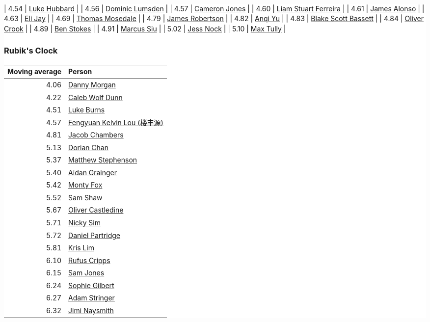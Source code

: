 | 4.54 | [Luke Hubbard](https://www.worldcubeassociation.org/persons/2011HUBB01) |
| 4.56 | [Dominic Lumsden](https://www.worldcubeassociation.org/persons/2016LUMS01) |
| 4.57 | [Cameron Jones](https://www.worldcubeassociation.org/persons/2017JONE14) |
| 4.60 | [Liam Stuart Ferreira](https://www.worldcubeassociation.org/persons/2022FERR14) |
| 4.61 | [James Alonso](https://www.worldcubeassociation.org/persons/2018ALON07) |
| 4.63 | [Eli Jay](https://www.worldcubeassociation.org/persons/2014JAYE01) |
| 4.69 | [Thomas Mosedale](https://www.worldcubeassociation.org/persons/2022MOSE04) |
| 4.79 | [James Robertson](https://www.worldcubeassociation.org/persons/2023ROBE05) |
| 4.82 | [Anqi Yu](https://www.worldcubeassociation.org/persons/2018YUAN02) |
| 4.83 | [Blake Scott Bassett](https://www.worldcubeassociation.org/persons/2023BASS06) |
| 4.84 | [Oliver Crook](https://www.worldcubeassociation.org/persons/2022CROO02) |
| 4.89 | [Ben Stokes](https://www.worldcubeassociation.org/persons/2018STOK01) |
| 4.91 | [Marcus Siu](https://www.worldcubeassociation.org/persons/2016SIUM01) |
| 5.02 | [Jess Nock](https://www.worldcubeassociation.org/persons/2022NOCK01) |
| 5.10 | [Max Tully](https://www.worldcubeassociation.org/persons/2023TULL04) |

### Rubik's Clock

| Moving average | Person |
| ---: | :--- |
| 4.06 | [Danny Morgan](https://www.worldcubeassociation.org/persons/2019MORG10) |
| 4.22 | [Caleb Wolf Dunn](https://www.worldcubeassociation.org/persons/2022DUNN03) |
| 4.51 | [Luke Burns](https://www.worldcubeassociation.org/persons/2020BURN06) |
| 4.57 | [Fengyuan Kelvin Lou (楼丰源)](https://www.worldcubeassociation.org/persons/2023LOUF01) |
| 4.81 | [Jacob Chambers](https://www.worldcubeassociation.org/persons/2017CHAM09) |
| 5.13 | [Dorian Chan](https://www.worldcubeassociation.org/persons/2023DORI01) |
| 5.37 | [Matthew Stephenson](https://www.worldcubeassociation.org/persons/2022STEP04) |
| 5.40 | [Aidan Grainger](https://www.worldcubeassociation.org/persons/2018GRAI01) |
| 5.42 | [Monty Fox](https://www.worldcubeassociation.org/persons/2023FOXM01) |
| 5.52 | [Sam Shaw](https://www.worldcubeassociation.org/persons/2016SHAW02) |
| 5.67 | [Oliver Castledine](https://www.worldcubeassociation.org/persons/2018CAST08) |
| 5.71 | [Nicky Sim](https://www.worldcubeassociation.org/persons/2022SIMN02) |
| 5.72 | [Daniel Partridge](https://www.worldcubeassociation.org/persons/2022PART02) |
| 5.81 | [Kris Lim](https://www.worldcubeassociation.org/persons/2022LIMK01) |
| 6.10 | [Rufus Cripps](https://www.worldcubeassociation.org/persons/2022CRIP01) |
| 6.15 | [Sam Jones](https://www.worldcubeassociation.org/persons/2023JONE09) |
| 6.24 | [Sophie Gilbert](https://www.worldcubeassociation.org/persons/2022GILB05) |
| 6.27 | [Adam Stringer](https://www.worldcubeassociation.org/persons/2023STRI02) |
| 6.32 | [Jimi Naysmith](https://www.worldcubeassociation.org/persons/2022NAYS02) |